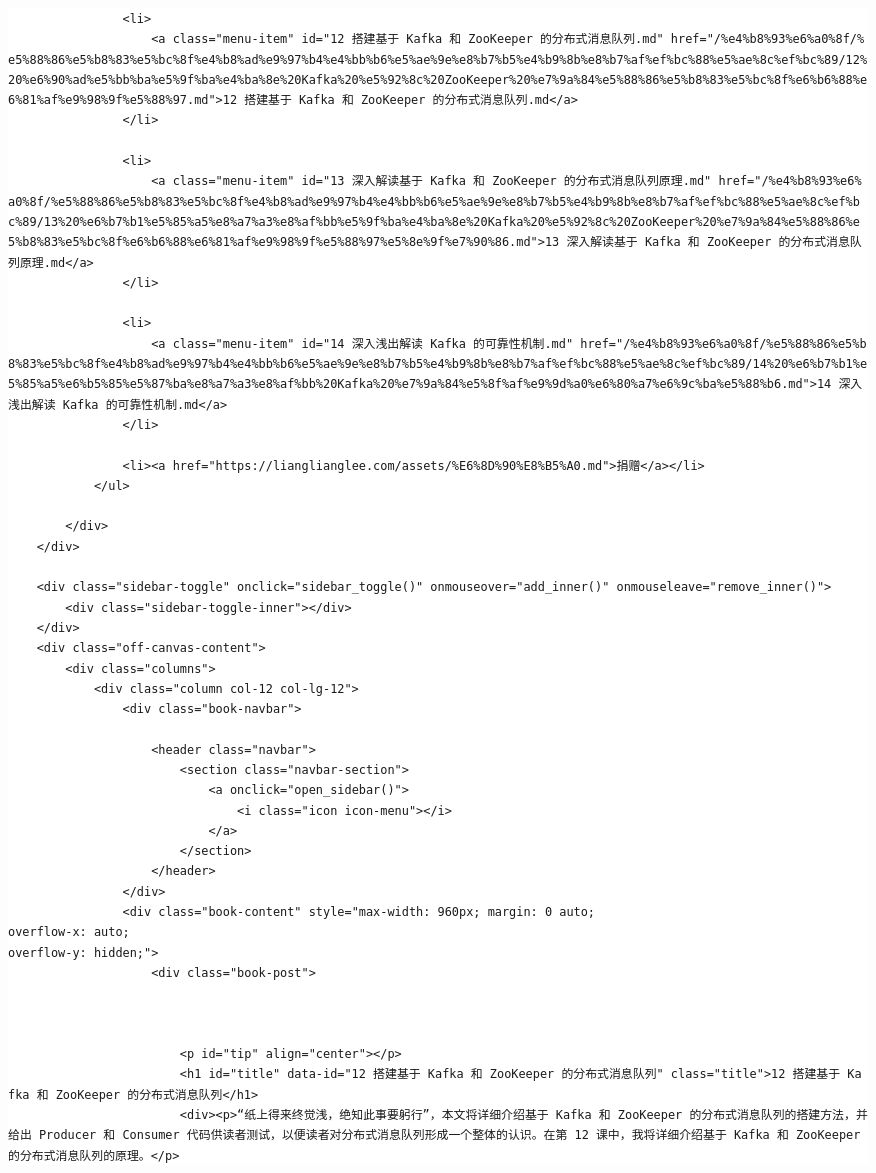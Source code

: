                     <li>
                        <a class="menu-item" id="12 搭建基于 Kafka 和 ZooKeeper 的分布式消息队列.md" href="/%e4%b8%93%e6%a0%8f/%e5%88%86%e5%b8%83%e5%bc%8f%e4%b8%ad%e9%97%b4%e4%bb%b6%e5%ae%9e%e8%b7%b5%e4%b9%8b%e8%b7%af%ef%bc%88%e5%ae%8c%ef%bc%89/12%20%e6%90%ad%e5%bb%ba%e5%9f%ba%e4%ba%8e%20Kafka%20%e5%92%8c%20ZooKeeper%20%e7%9a%84%e5%88%86%e5%b8%83%e5%bc%8f%e6%b6%88%e6%81%af%e9%98%9f%e5%88%97.md">12 搭建基于 Kafka 和 ZooKeeper 的分布式消息队列.md</a>
                    </li>
                    
                    <li>
                        <a class="menu-item" id="13 深入解读基于 Kafka 和 ZooKeeper 的分布式消息队列原理.md" href="/%e4%b8%93%e6%a0%8f/%e5%88%86%e5%b8%83%e5%bc%8f%e4%b8%ad%e9%97%b4%e4%bb%b6%e5%ae%9e%e8%b7%b5%e4%b9%8b%e8%b7%af%ef%bc%88%e5%ae%8c%ef%bc%89/13%20%e6%b7%b1%e5%85%a5%e8%a7%a3%e8%af%bb%e5%9f%ba%e4%ba%8e%20Kafka%20%e5%92%8c%20ZooKeeper%20%e7%9a%84%e5%88%86%e5%b8%83%e5%bc%8f%e6%b6%88%e6%81%af%e9%98%9f%e5%88%97%e5%8e%9f%e7%90%86.md">13 深入解读基于 Kafka 和 ZooKeeper 的分布式消息队列原理.md</a>
                    </li>
                    
                    <li>
                        <a class="menu-item" id="14 深入浅出解读 Kafka 的可靠性机制.md" href="/%e4%b8%93%e6%a0%8f/%e5%88%86%e5%b8%83%e5%bc%8f%e4%b8%ad%e9%97%b4%e4%bb%b6%e5%ae%9e%e8%b7%b5%e4%b9%8b%e8%b7%af%ef%bc%88%e5%ae%8c%ef%bc%89/14%20%e6%b7%b1%e5%85%a5%e6%b5%85%e5%87%ba%e8%a7%a3%e8%af%bb%20Kafka%20%e7%9a%84%e5%8f%af%e9%9d%a0%e6%80%a7%e6%9c%ba%e5%88%b6.md">14 深入浅出解读 Kafka 的可靠性机制.md</a>
                    </li>
                    
                    <li><a href="https://lianglianglee.com/assets/%E6%8D%90%E8%B5%A0.md">捐赠</a></li>
                </ul>

            </div>
        </div>

        <div class="sidebar-toggle" onclick="sidebar_toggle()" onmouseover="add_inner()" onmouseleave="remove_inner()">
            <div class="sidebar-toggle-inner"></div>
        </div>
        <div class="off-canvas-content">
            <div class="columns">
                <div class="column col-12 col-lg-12">
                    <div class="book-navbar">
                        
                        <header class="navbar">
                            <section class="navbar-section">
                                <a onclick="open_sidebar()">
                                    <i class="icon icon-menu"></i>
                                </a>
                            </section>
                        </header>
                    </div>
                    <div class="book-content" style="max-width: 960px; margin: 0 auto;
    overflow-x: auto;
    overflow-y: hidden;">
                        <div class="book-post">
                            
                            
                            
                            <p id="tip" align="center"></p>
                            <h1 id="title" data-id="12 搭建基于 Kafka 和 ZooKeeper 的分布式消息队列" class="title">12 搭建基于 Kafka 和 ZooKeeper 的分布式消息队列</h1>
                            <div><p>“纸上得来终觉浅，绝知此事要躬行”，本文将详细介绍基于 Kafka 和 ZooKeeper 的分布式消息队列的搭建方法，并给出 Producer 和 Consumer 代码供读者测试，以便读者对分布式消息队列形成一个整体的认识。在第 12 课中，我将详细介绍基于 Kafka 和 ZooKeeper 的分布式消息队列的原理。</p>
